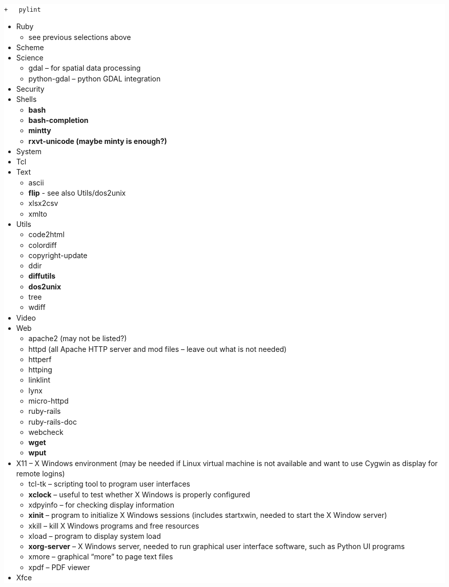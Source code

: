     +   pylint
*   Ruby
    +   see previous selections above
*   Scheme
*   Science
    +   gdal – for spatial data processing
    +   python-gdal – python GDAL integration
*   Security
*   Shells
    +   **bash**
    +   **bash-completion**
    +   **mintty**
    +   **rxvt-unicode (maybe minty is enough?)**
*   System
*   Tcl
*   Text
    +   ascii
    +   **flip** - see also Utils/dos2unix
    +   xlsx2csv
    +   xmlto
*   Utils
    *   code2html
    *   colordiff
    *   copyright-update
    *   ddir
    *   **diffutils**
    *   **dos2unix**
    *   tree
    *   wdiff
*   Video
*   Web
    +   apache2 (may not be listed?)
    +   httpd (all Apache HTTP server and mod files – leave out what is not needed)
    +   httperf
    +   httping
    +   linklint
    +   lynx
    +   micro-httpd
    +   ruby-rails
    +   ruby-rails-doc
    +   webcheck
    +   **wget**
    +   **wput**
*   X11 – X Windows environment (may be needed if Linux virtual machine is not available and want to use Cygwin as display for remote logins)
    +   tcl-tk – scripting tool to program user interfaces
    +   **xclock** – useful to test whether X Windows is properly configured
    +   xdpyinfo – for checking display information
    +   **xinit** – program to initialize X Windows sessions (includes startxwin, needed to start the X Window server)
    +   xkill – kill X Windows programs and free resources
    +   xload – program to display system load
    +   **xorg-server** – X Windows server, needed to run graphical user interface software, such as Python UI programs
    +   xmore – graphical “more” to page text files
    +   xpdf – PDF viewer
*   Xfce

